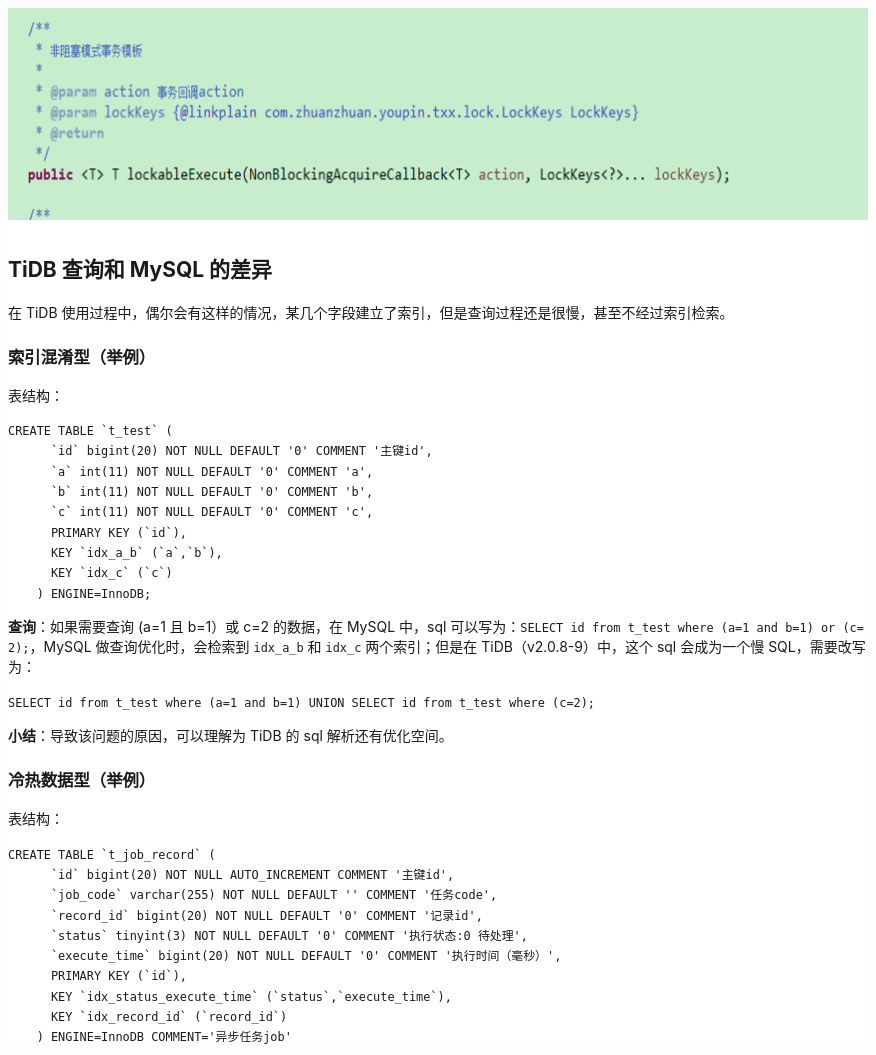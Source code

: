 ![](media/user-case-zhuanzhuan-2/6.png)


## TiDB 查询和 MySQL 的差异

在 TiDB 使用过程中，偶尔会有这样的情况，某几个字段建立了索引，但是查询过程还是很慢，甚至不经过索引检索。

### 索引混淆型（举例）

表结构：

```
CREATE TABLE `t_test` (
	  `id` bigint(20) NOT NULL DEFAULT '0' COMMENT '主键id',
	  `a` int(11) NOT NULL DEFAULT '0' COMMENT 'a',
	  `b` int(11) NOT NULL DEFAULT '0' COMMENT 'b',
	  `c` int(11) NOT NULL DEFAULT '0' COMMENT 'c',
	  PRIMARY KEY (`id`),
	  KEY `idx_a_b` (`a`,`b`),
	  KEY `idx_c` (`c`)
	) ENGINE=InnoDB;
```

**查询**：如果需要查询 (a=1 且 b=1）或 c=2 的数据，在 MySQL 中，sql 可以写为：`SELECT id from t_test where (a=1 and b=1) or (c=2);`，MySQL 做查询优化时，会检索到 `idx_a_b` 和 `idx_c` 两个索引；但是在 TiDB（v2.0.8-9）中，这个 sql 会成为一个慢 SQL，需要改写为：

```
SELECT id from t_test where (a=1 and b=1) UNION SELECT id from t_test where (c=2);
```

**小结**：导致该问题的原因，可以理解为 TiDB 的 sql 解析还有优化空间。

### 冷热数据型（举例）

表结构：

```
CREATE TABLE `t_job_record` (
	  `id` bigint(20) NOT NULL AUTO_INCREMENT COMMENT '主键id',
	  `job_code` varchar(255) NOT NULL DEFAULT '' COMMENT '任务code',
	  `record_id` bigint(20) NOT NULL DEFAULT '0' COMMENT '记录id',
	  `status` tinyint(3) NOT NULL DEFAULT '0' COMMENT '执行状态:0 待处理',
	  `execute_time` bigint(20) NOT NULL DEFAULT '0' COMMENT '执行时间（毫秒）',
	  PRIMARY KEY (`id`),
	  KEY `idx_status_execute_time` (`status`,`execute_time`),
	  KEY `idx_record_id` (`record_id`)
	) ENGINE=InnoDB COMMENT='异步任务job'
```
